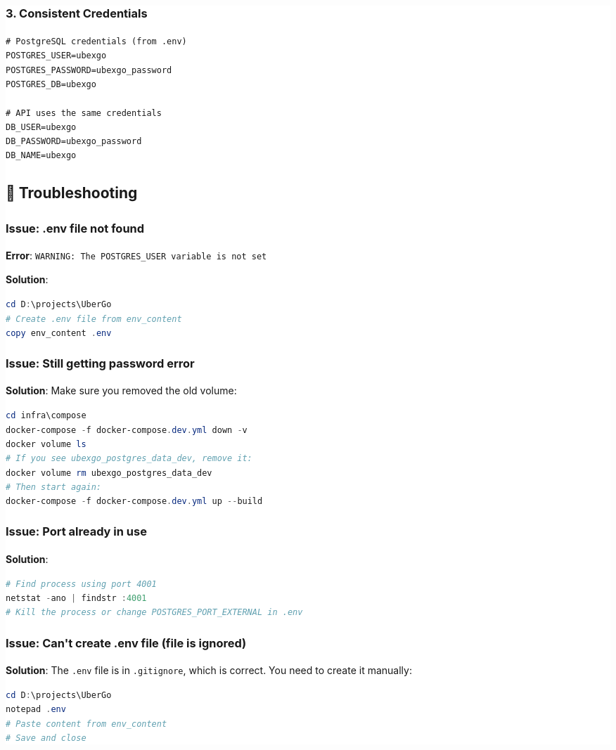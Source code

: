 ### 3. Consistent Credentials
```env
# PostgreSQL credentials (from .env)
POSTGRES_USER=ubexgo
POSTGRES_PASSWORD=ubexgo_password
POSTGRES_DB=ubexgo

# API uses the same credentials
DB_USER=ubexgo
DB_PASSWORD=ubexgo_password
DB_NAME=ubexgo
```

## 🔧 Troubleshooting

### Issue: .env file not found
**Error**: `WARNING: The POSTGRES_USER variable is not set`

**Solution**:
```powershell
cd D:\projects\UberGo
# Create .env file from env_content
copy env_content .env
```

### Issue: Still getting password error
**Solution**: Make sure you removed the old volume:
```powershell
cd infra\compose
docker-compose -f docker-compose.dev.yml down -v
docker volume ls
# If you see ubexgo_postgres_data_dev, remove it:
docker volume rm ubexgo_postgres_data_dev
# Then start again:
docker-compose -f docker-compose.dev.yml up --build
```

### Issue: Port already in use
**Solution**:
```powershell
# Find process using port 4001
netstat -ano | findstr :4001
# Kill the process or change POSTGRES_PORT_EXTERNAL in .env
```

### Issue: Can't create .env file (file is ignored)
**Solution**: 
The `.env` file is in `.gitignore`, which is correct. You need to create it manually:
```powershell
cd D:\projects\UberGo
notepad .env
# Paste content from env_content
# Save and close
```
